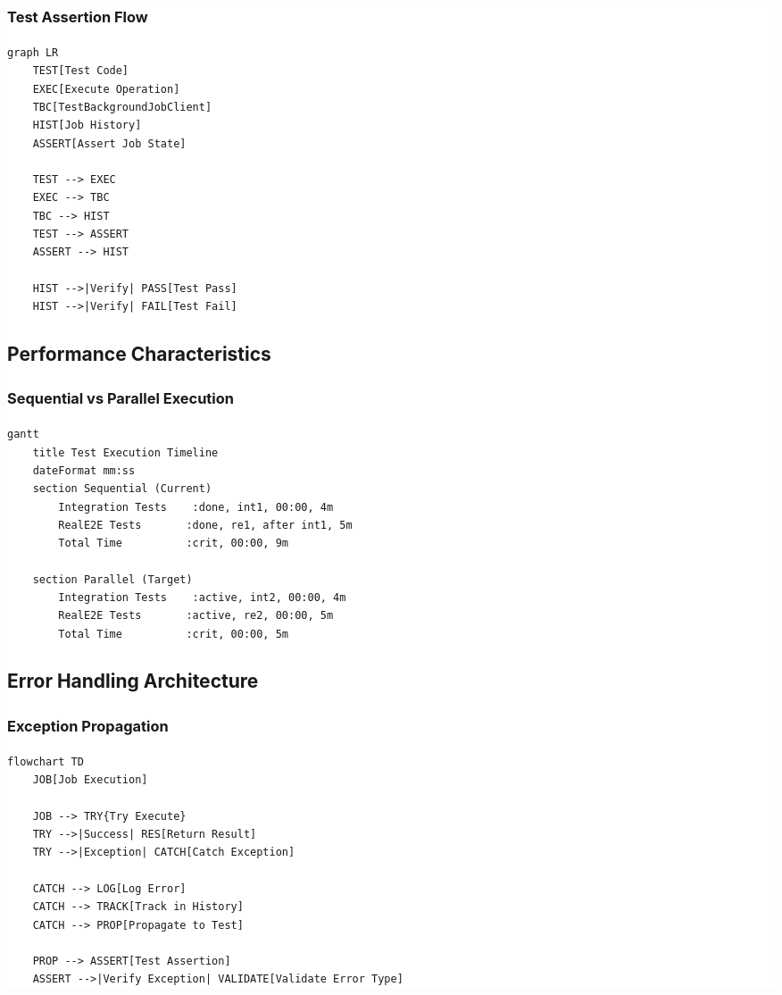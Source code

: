 ### Test Assertion Flow
```mermaid
graph LR
    TEST[Test Code]
    EXEC[Execute Operation]
    TBC[TestBackgroundJobClient]
    HIST[Job History]
    ASSERT[Assert Job State]

    TEST --> EXEC
    EXEC --> TBC
    TBC --> HIST
    TEST --> ASSERT
    ASSERT --> HIST

    HIST -->|Verify| PASS[Test Pass]
    HIST -->|Verify| FAIL[Test Fail]
```

## Performance Characteristics

### Sequential vs Parallel Execution
```mermaid
gantt
    title Test Execution Timeline
    dateFormat mm:ss
    section Sequential (Current)
        Integration Tests    :done, int1, 00:00, 4m
        RealE2E Tests       :done, re1, after int1, 5m
        Total Time          :crit, 00:00, 9m

    section Parallel (Target)
        Integration Tests    :active, int2, 00:00, 4m
        RealE2E Tests       :active, re2, 00:00, 5m
        Total Time          :crit, 00:00, 5m
```

## Error Handling Architecture

### Exception Propagation
```mermaid
flowchart TD
    JOB[Job Execution]

    JOB --> TRY{Try Execute}
    TRY -->|Success| RES[Return Result]
    TRY -->|Exception| CATCH[Catch Exception]

    CATCH --> LOG[Log Error]
    CATCH --> TRACK[Track in History]
    CATCH --> PROP[Propagate to Test]

    PROP --> ASSERT[Test Assertion]
    ASSERT -->|Verify Exception| VALIDATE[Validate Error Type]
```
